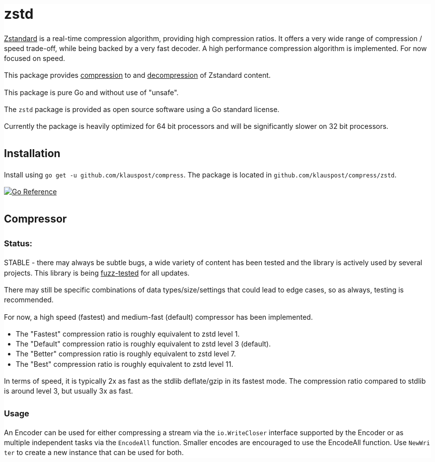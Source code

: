 # zstd 

[Zstandard](https://facebook.github.io/zstd/) is a real-time compression algorithm, providing high compression ratios. 
It offers a very wide range of compression / speed trade-off, while being backed by a very fast decoder.
A high performance compression algorithm is implemented. For now focused on speed. 

This package provides [compression](#Compressor) to and [decompression](#Decompressor) of Zstandard content. 

This package is pure Go and without use of "unsafe". 

The `zstd` package is provided as open source software using a Go standard license.

Currently the package is heavily optimized for 64 bit processors and will be significantly slower on 32 bit processors.

## Installation

Install using `go get -u github.com/klauspost/compress`. The package is located in `github.com/klauspost/compress/zstd`.

[![Go Reference](https://pkg.go.dev/badge/github.com/klauspost/compress/zstd.svg)](https://pkg.go.dev/github.com/klauspost/compress/zstd)

## Compressor

### Status: 

STABLE - there may always be subtle bugs, a wide variety of content has been tested and the library is actively 
used by several projects. This library is being [fuzz-tested](https://github.com/klauspost/compress-fuzz) for all updates.

There may still be specific combinations of data types/size/settings that could lead to edge cases, 
so as always, testing is recommended.  

For now, a high speed (fastest) and medium-fast (default) compressor has been implemented. 

* The "Fastest" compression ratio is roughly equivalent to zstd level 1. 
* The "Default" compression ratio is roughly equivalent to zstd level 3 (default).
* The "Better" compression ratio is roughly equivalent to zstd level 7.
* The "Best" compression ratio is roughly equivalent to zstd level 11.

In terms of speed, it is typically 2x as fast as the stdlib deflate/gzip in its fastest mode. 
The compression ratio compared to stdlib is around level 3, but usually 3x as fast.

 
### Usage

An Encoder can be used for either compressing a stream via the
`io.WriteCloser` interface supported by the Encoder or as multiple independent
tasks via the `EncodeAll` function.
Smaller encodes are encouraged to use the EncodeAll function.
Use `NewWriter` to create a new instance that can be used for both.
